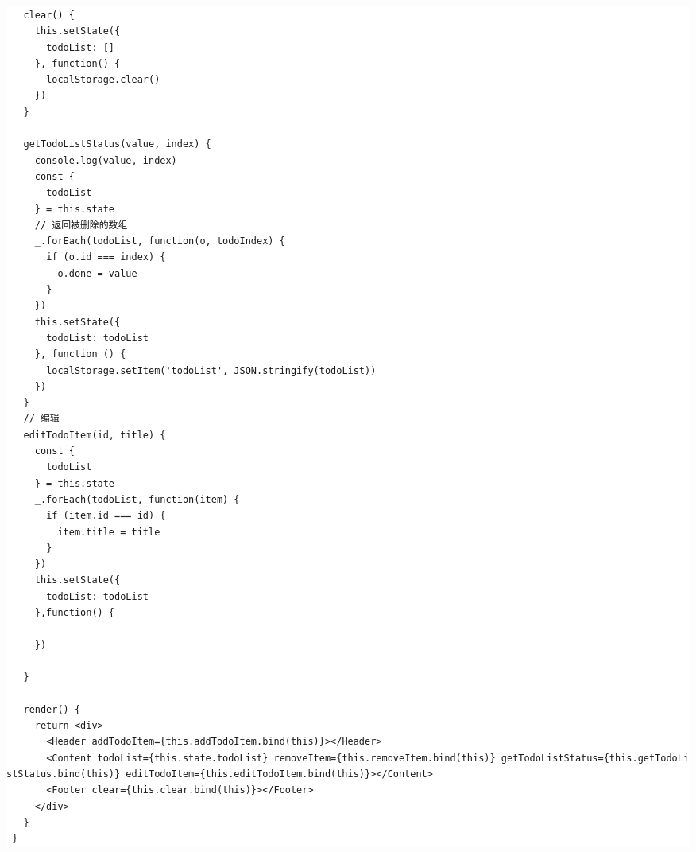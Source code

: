        clear() {
         this.setState({
           todoList: []
         }, function() {
           localStorage.clear()
         })
       }
     
       getTodoListStatus(value, index) {
         console.log(value, index)
         const {
           todoList
         } = this.state
         // 返回被删除的数组
         _.forEach(todoList, function(o, todoIndex) {
           if (o.id === index) {
             o.done = value
           }
         })
         this.setState({
           todoList: todoList
         }, function () {
           localStorage.setItem('todoList', JSON.stringify(todoList))
         })
       }
       // 编辑
       editTodoItem(id, title) {
         const {
           todoList
         } = this.state
         _.forEach(todoList, function(item) {
           if (item.id === id) {
             item.title = title
           }
         })
         this.setState({
           todoList: todoList
         },function() {
           
         })
         
       }
     
       render() {
         return <div>
           <Header addTodoItem={this.addTodoItem.bind(this)}></Header>
           <Content todoList={this.state.todoList} removeItem={this.removeItem.bind(this)} getTodoListStatus={this.getTodoListStatus.bind(this)} editTodoItem={this.editTodoItem.bind(this)}></Content>
           <Footer clear={this.clear.bind(this)}></Footer>
         </div>
       } 
     }
     